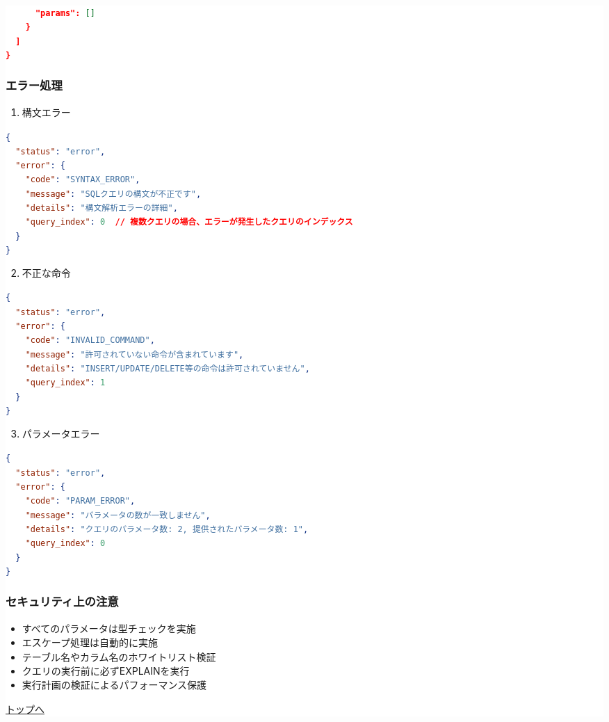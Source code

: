 ```json
      "params": []
    }
  ]
}
```

### エラー処理
1. 構文エラー
```json
{
  "status": "error",
  "error": {
    "code": "SYNTAX_ERROR",
    "message": "SQLクエリの構文が不正です",
    "details": "構文解析エラーの詳細",
    "query_index": 0  // 複数クエリの場合、エラーが発生したクエリのインデックス
  }
}
```

2. 不正な命令
```json
{
  "status": "error",
  "error": {
    "code": "INVALID_COMMAND",
    "message": "許可されていない命令が含まれています",
    "details": "INSERT/UPDATE/DELETE等の命令は許可されていません",
    "query_index": 1
  }
}
```

3. パラメータエラー
```json
{
  "status": "error",
  "error": {
    "code": "PARAM_ERROR",
    "message": "パラメータの数が一致しません",
    "details": "クエリのパラメータ数: 2, 提供されたパラメータ数: 1",
    "query_index": 0
  }
}
```

### セキュリティ上の注意
- すべてのパラメータは型チェックを実施
- エスケープ処理は自動的に実施
- テーブル名やカラム名のホワイトリスト検証
- クエリの実行前に必ずEXPLAINを実行
- 実行計画の検証によるパフォーマンス保護

[トップへ](#)